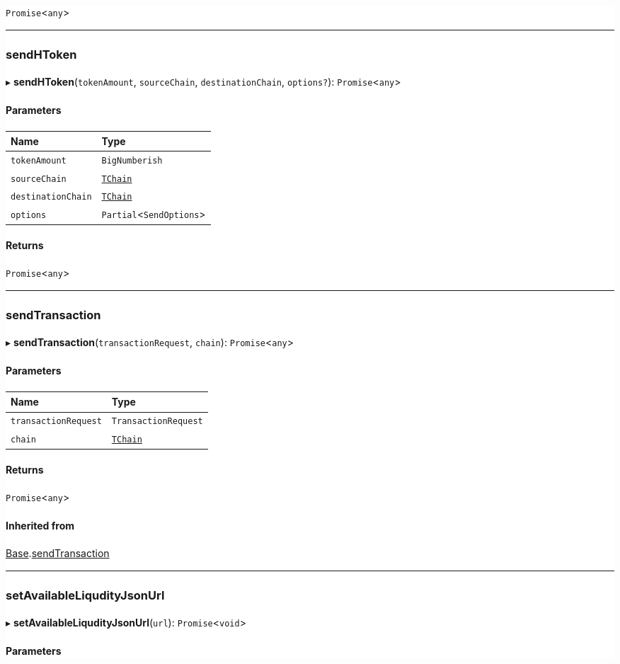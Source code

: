 `Promise`<`any`\>

___

### <a id="sendhtoken" name="sendhtoken"></a> sendHToken

▸ **sendHToken**(`tokenAmount`, `sourceChain`, `destinationChain`, `options?`): `Promise`<`any`\>

#### Parameters

| Name | Type |
| :------ | :------ |
| `tokenAmount` | `BigNumberish` |
| `sourceChain` | [`TChain`](../modules.md#tchain) |
| `destinationChain` | [`TChain`](../modules.md#tchain) |
| `options` | `Partial`<`SendOptions`\> |

#### Returns

`Promise`<`any`\>

___

### <a id="sendtransaction" name="sendtransaction"></a> sendTransaction

▸ **sendTransaction**(`transactionRequest`, `chain`): `Promise`<`any`\>

#### Parameters

| Name | Type |
| :------ | :------ |
| `transactionRequest` | `TransactionRequest` |
| `chain` | [`TChain`](../modules.md#tchain) |

#### Returns

`Promise`<`any`\>

#### Inherited from

[Base](Base.md).[sendTransaction](Base.md#sendtransaction)

___

### <a id="setavailableliqudityjsonurl" name="setavailableliqudityjsonurl"></a> setAvailableLiqudityJsonUrl

▸ **setAvailableLiqudityJsonUrl**(`url`): `Promise`<`void`\>

#### Parameters
